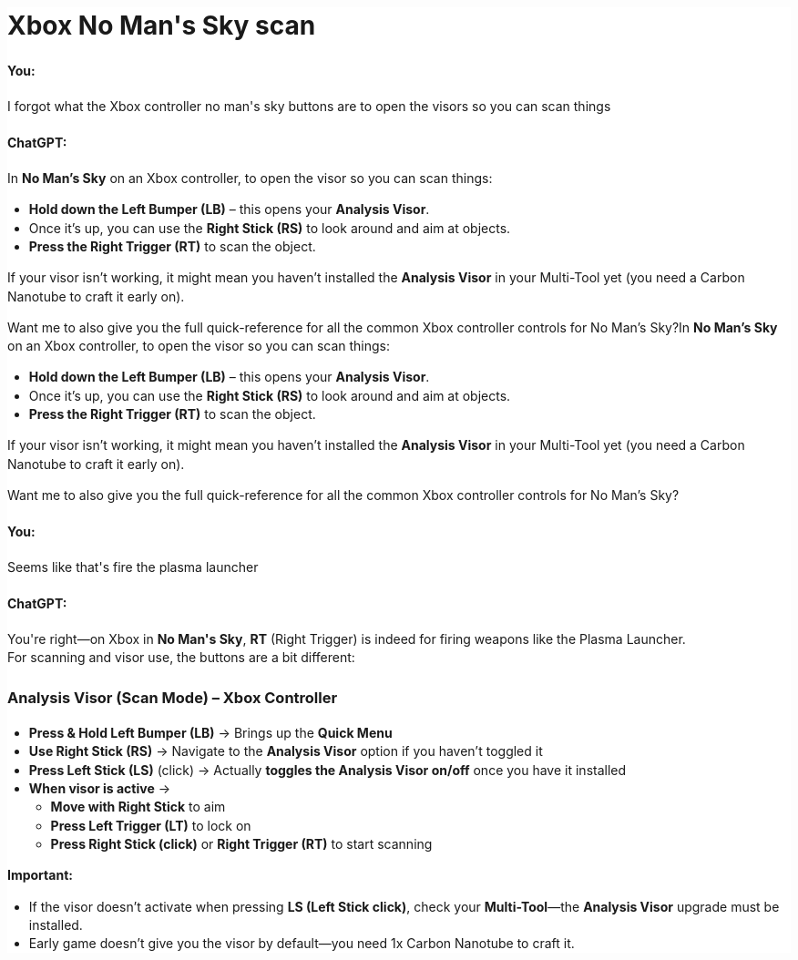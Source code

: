 # Xbox No Man's Sky scan

#### You:
I forgot what the Xbox controller no man's sky buttons are to open the visors so you can scan things

#### ChatGPT:
In **No Man’s Sky** on an Xbox controller, to open the visor so you can scan things:

- **Hold down the Left Bumper (LB)** – this opens your **Analysis Visor**.
- Once it’s up, you can use the **Right Stick (RS)** to look around and aim at objects.
- **Press the Right Trigger (RT)** to scan the object.

If your visor isn’t working, it might mean you haven’t installed the **Analysis Visor** in your Multi-Tool yet (you need a Carbon Nanotube to craft it early on).

Want me to also give you the full quick-reference for all the common Xbox controller controls for No Man’s Sky?In **No Man’s Sky** on an Xbox controller, to open the visor so you can scan things:

- **Hold down the Left Bumper (LB)** – this opens your **Analysis Visor**.
- Once it’s up, you can use the **Right Stick (RS)** to look around and aim at objects.
- **Press the Right Trigger (RT)** to scan the object.

If your visor isn’t working, it might mean you haven’t installed the **Analysis Visor** in your Multi-Tool yet (you need a Carbon Nanotube to craft it early on).

Want me to also give you the full quick-reference for all the common Xbox controller controls for No Man’s Sky?


#### You:
Seems like that's fire the plasma launcher

#### ChatGPT:
You're right—on Xbox in **No Man's Sky**, **RT** (Right Trigger) is indeed for firing weapons like the Plasma Launcher.\
For scanning and visor use, the buttons are a bit different:

### **Analysis Visor (Scan Mode) – Xbox Controller**

- **Press & Hold Left Bumper (LB)** → Brings up the **Quick Menu**
- **Use Right Stick (RS)** → Navigate to the **Analysis Visor** option if you haven’t toggled it
- **Press Left Stick (LS)** (click) → Actually **toggles the Analysis Visor on/off** once you have it installed
- **When visor is active** →
  - **Move with Right Stick** to aim
  - **Press Left Trigger (LT)** to lock on
  - **Press Right Stick (click)** or **Right Trigger (RT)** to start scanning

**Important:**

- If the visor doesn’t activate when pressing **LS (Left Stick click)**, check your **Multi-Tool**—the **Analysis Visor** upgrade must be installed.
- Early game doesn’t give you the visor by default—you need 1x Carbon Nanotube to craft it.
